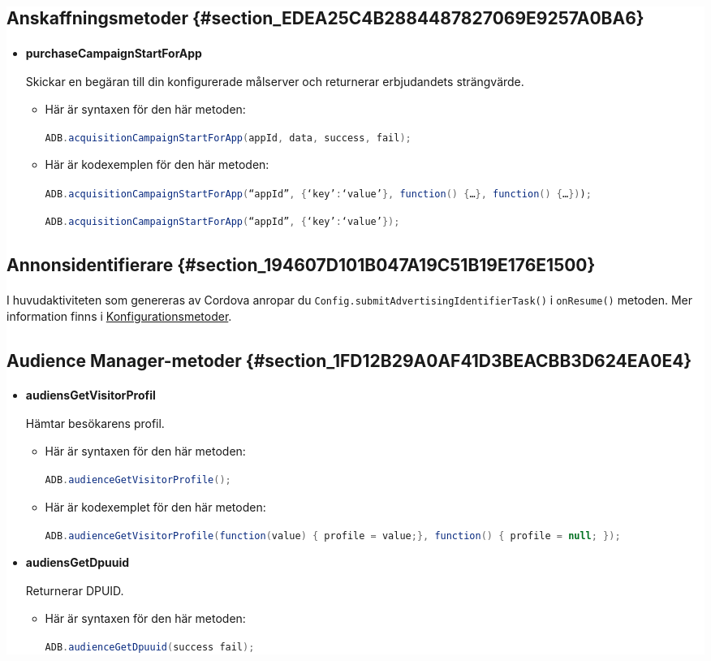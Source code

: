 ## Anskaffningsmetoder {#section_EDEA25C4B2884487827069E9257A0BA6}

* **purchaseCampaignStartForApp**

   Skickar en begäran till din konfigurerade målserver och returnerar erbjudandets strängvärde.

   * Här är syntaxen för den här metoden:

      ```java
      ADB.acquisitionCampaignStartForApp(appId, data, success, fail); 
      ```

   * Här är kodexemplen för den här metoden:

      ```java
      ADB.acquisitionCampaignStartForApp(“appId”, {‘key’:‘value’}, function() {…}, function() {…}));
      ```

      ```java
      ADB.acquisitionCampaignStartForApp(“appId”, {‘key’:‘value’});  
      ```

## Annonsidentifierare {#section_194607D101B047A19C51B19E176E1500}

I huvudaktiviteten som genereras av Cordova anropar du `Config.submitAdvertisingIdentifierTask()` i `onResume()` metoden. Mer information finns i [Konfigurationsmetoder](/help/android/configuration/methods.md).

## Audience Manager-metoder {#section_1FD12B29A0AF41D3BEACBB3D624EA0E4}

* **audiensGetVisitorProfil**

   Hämtar besökarens profil.

   * Här är syntaxen för den här metoden:

      ```java
      ADB.audienceGetVisitorProfile(); 
      ```

   * Här är kodexemplet för den här metoden:

      ```java
      ADB.audienceGetVisitorProfile(function(value) { profile = value;}, function() { profile = null; }); 
      ```

* **audiensGetDpuuid**

   Returnerar DPUID.

   * Här är syntaxen för den här metoden:

      ```java
      ADB.audienceGetDpuuid(success fail);
      ```
